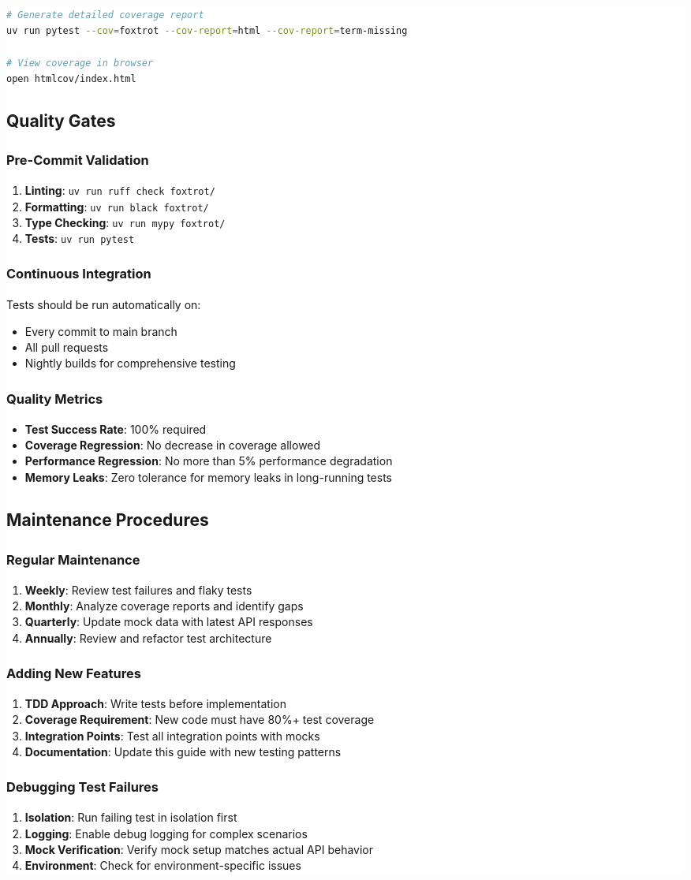 ```bash
# Generate detailed coverage report
uv run pytest --cov=foxtrot --cov-report=html --cov-report=term-missing

# View coverage in browser
open htmlcov/index.html
```

## Quality Gates

### Pre-Commit Validation

1. **Linting**: `uv run ruff check foxtrot/`
2. **Formatting**: `uv run black foxtrot/`
3. **Type Checking**: `uv run mypy foxtrot/`
4. **Tests**: `uv run pytest`

### Continuous Integration

Tests should be run automatically on:
- Every commit to main branch
- All pull requests
- Nightly builds for comprehensive testing

### Quality Metrics

- **Test Success Rate**: 100% required
- **Coverage Regression**: No decrease in coverage allowed
- **Performance Regression**: No more than 5% performance degradation
- **Memory Leaks**: Zero tolerance for memory leaks in long-running tests

## Maintenance Procedures

### Regular Maintenance

1. **Weekly**: Review test failures and flaky tests
2. **Monthly**: Analyze coverage reports and identify gaps
3. **Quarterly**: Update mock data with latest API responses
4. **Annually**: Review and refactor test architecture

### Adding New Features

1. **TDD Approach**: Write tests before implementation
2. **Coverage Requirement**: New code must have 80%+ test coverage
3. **Integration Points**: Test all integration points with mocks
4. **Documentation**: Update this guide with new testing patterns

### Debugging Test Failures

1. **Isolation**: Run failing test in isolation first
2. **Logging**: Enable debug logging for complex scenarios
3. **Mock Verification**: Verify mock setup matches actual API behavior
4. **Environment**: Check for environment-specific issues
